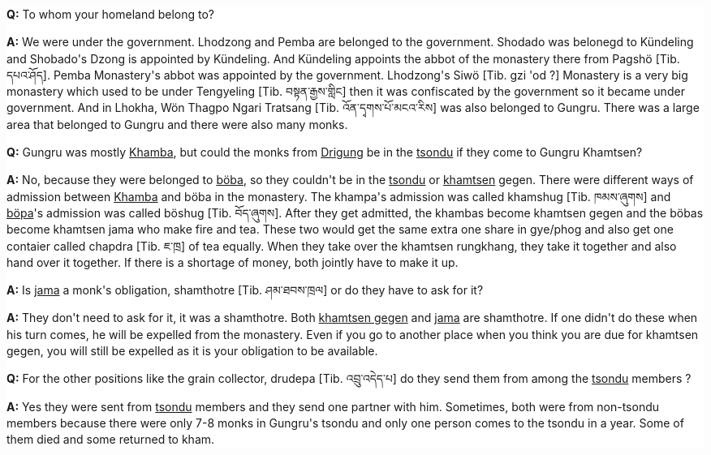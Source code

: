 **Q:**  To whom your homeland belong to?   

**A:**  We were under the government. Lhodzong and Pemba are belonged to the government. Shodado was belonegd to Kündeling and Shobado's Dzong is appointed by Kündeling. And Kündeling appoints the abbot of the monastery there from Pagshö [Tib. དཔའ་ཤོད]. Pemba Monastery's abbot was appointed by the government. Lhodzong's Siwö [Tib. gzi 'od ?] Monastery is a very big monastery which used to be under Tengyeling [Tib. བསྟན་རྒྱས་གླིང] then it was confiscated by the government so it became under government. And in Lhokha, Wön Thagpo Ngari Tratsang [Tib. འོན་དྭགས་པོ་མངའ་རིས] was also belonged to Gungru. There was a large area that belonged to Gungru and there were also many monks.   

**Q:**  Gungru was mostly <a href="#" data-tooltip="[tib. ཁམས་པ] A person from the Kham region, a Tibetan from the Khamba (Khampa) sub-cultural group.">Khamba</a>, but could the monks from <a href="#" data-tooltip="[tib. འབྲི་གུང] The Drigung Monastery.">Drigung</a> be in the <a href="#" data-tooltip="[tib. ཚོགས་འདུ] 1. The general name for the various types of Tibetan government assemblies. 2. Any assembly, e.g., the assembly (meeting) of monks in a college.">tsondu</a> if they come to Gungru Khamtsen?   

**A:**  No, because they were belonged to <a href="#" data-tooltip="[tib. བོད་པ] 1. A person from Central Tibet (tib. དབུས) or sometimes someone from political Tibet in contrast to persons from Kham and Amdo. 2. Böpa is also used nowadays as a general name for all ethnic Tibetans.">böba</a>, so they couldn't be in the <a href="#" data-tooltip="[tib. ཚོགས་འདུ] 1. The general name for the various types of Tibetan government assemblies. 2. Any assembly, e.g., the assembly (meeting) of monks in a college.">tsondu</a> or <a href="#" data-tooltip="[tib. ཁང་ཚན] A monastic residential unit in which monks from specific geographic areas lived. These were corporate entities with property and internal officials. Some large khamtsen had smaller subordinate units called mi tshan. Khamtsen were part of tratsang (colleges). For example, Hamdong Khamtsen was part of Gomang College in Drepung Monastery.">khamtsen</a> gegen. There were different ways of admission between <a href="#" data-tooltip="[tib. ཁམས་པ] A person from the Kham region, a Tibetan from the Khamba (Khampa) sub-cultural group.">Khamba</a> and böba in the monastery. The khampa's admission was called khamshug [Tib. ཁམས་ཞུགས] and <a href="#" data-tooltip="[tib. བོད་པ] 1. A person from Central Tibet (tib. དབུས) or sometimes someone from political Tibet in contrast to persons from Kham and Amdo. 2. Böpa is also used nowadays as a general name for all ethnic Tibetans.">böpa</a>'s admission was called böshug [Tib. བོད་ཞུགས]. After they get admitted, the khambas become khamtsen gegen and the böbas become khamtsen jama who make fire and tea. These two would get the same extra one share in gye/phog and also get one contaier called chapdra [Tib. ཇ་ཁྲ] of tea equally. When they take over the khamtsen rungkhang, they take it together and also hand over it together. If there is a shortage of money, both jointly have to make it up.   

**A:**  Is <a href="#" data-tooltip="[tib. ཇ་མ] The monk(s) in charge of a monastery&#x27;s kitchen.">jama</a> a monk's obligation, shamthotre [Tib. ཤམ་ཐབས་ཁྲལ] or do they have to ask for it?   

**A:**  They don't need to ask for it, it was a shamthotre. Both <a href="#" data-tooltip="[tib. ཁང་ཚན་དགེ་རྒན] The head official of a khamtsen.">khamtsen gegen</a> and <a href="#" data-tooltip="[tib. ཇ་མ] The monk(s) in charge of a monastery&#x27;s kitchen.">jama</a> are shamthotre. If one didn't do these when his turn comes, he will be expelled from the monastery. Even if you go to another place when you think you are due for khamtsen gegen, you will still be expelled as it is your obligation to be available.   

**Q:**  For the other positions like the grain collector, drudepa [Tib. འབྲུ་འདེད་པ] do they send them from among the <a href="#" data-tooltip="[tib. ཚོགས་འདུ] 1. The general name for the various types of Tibetan government assemblies. 2. Any assembly, e.g., the assembly (meeting) of monks in a college.">tsondu</a> members ?   

**A:**  Yes they were sent from <a href="#" data-tooltip="[tib. ཚོགས་འདུ] 1. The general name for the various types of Tibetan government assemblies. 2. Any assembly, e.g., the assembly (meeting) of monks in a college.">tsondu</a> members and they send one partner with him. Sometimes, both were from non-tsondu members because there were only 7-8 monks in Gungru's tsondu and only one person comes to the tsondu in a year. Some of them died and some returned to kham.   
